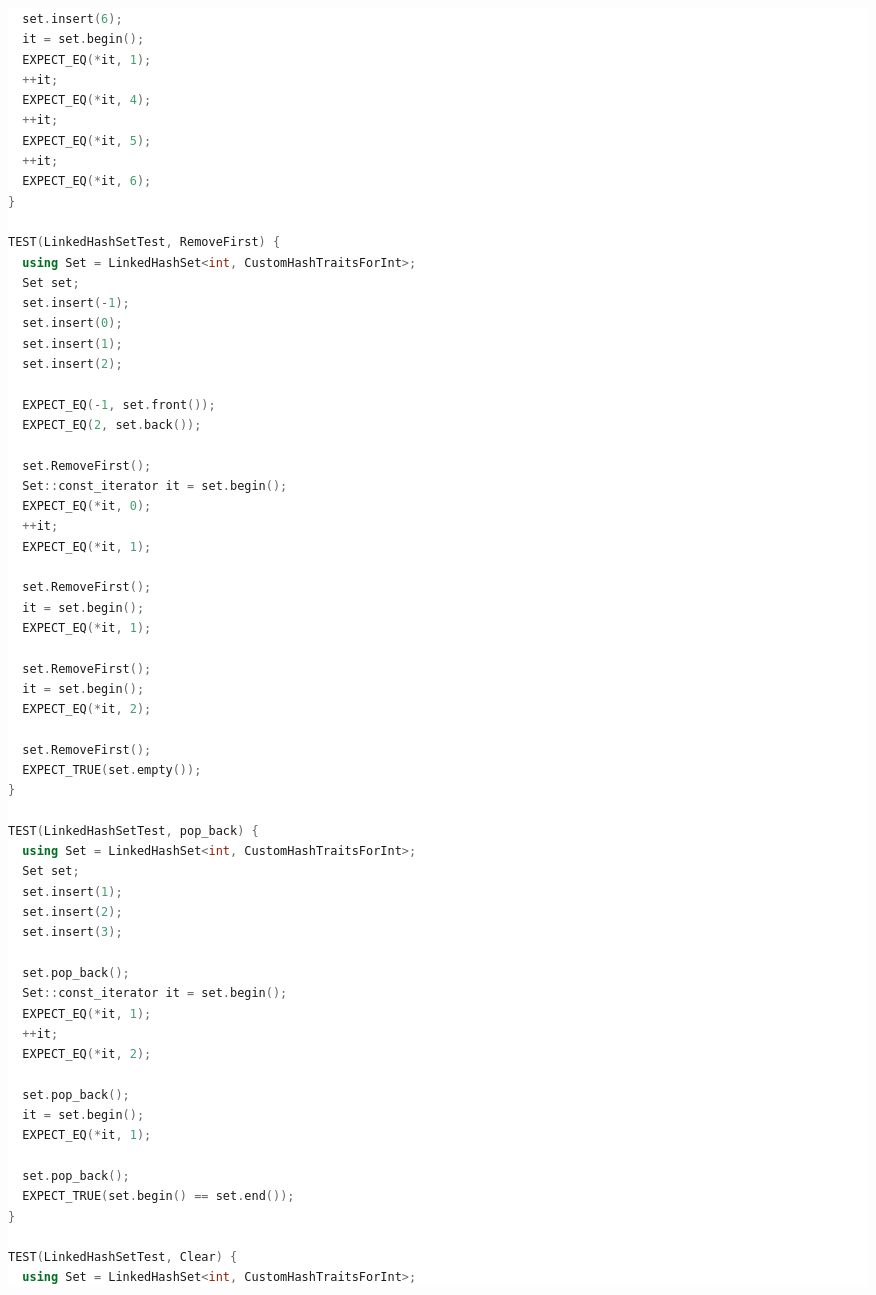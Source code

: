 ```cpp
  set.insert(6);
  it = set.begin();
  EXPECT_EQ(*it, 1);
  ++it;
  EXPECT_EQ(*it, 4);
  ++it;
  EXPECT_EQ(*it, 5);
  ++it;
  EXPECT_EQ(*it, 6);
}

TEST(LinkedHashSetTest, RemoveFirst) {
  using Set = LinkedHashSet<int, CustomHashTraitsForInt>;
  Set set;
  set.insert(-1);
  set.insert(0);
  set.insert(1);
  set.insert(2);

  EXPECT_EQ(-1, set.front());
  EXPECT_EQ(2, set.back());

  set.RemoveFirst();
  Set::const_iterator it = set.begin();
  EXPECT_EQ(*it, 0);
  ++it;
  EXPECT_EQ(*it, 1);

  set.RemoveFirst();
  it = set.begin();
  EXPECT_EQ(*it, 1);

  set.RemoveFirst();
  it = set.begin();
  EXPECT_EQ(*it, 2);

  set.RemoveFirst();
  EXPECT_TRUE(set.empty());
}

TEST(LinkedHashSetTest, pop_back) {
  using Set = LinkedHashSet<int, CustomHashTraitsForInt>;
  Set set;
  set.insert(1);
  set.insert(2);
  set.insert(3);

  set.pop_back();
  Set::const_iterator it = set.begin();
  EXPECT_EQ(*it, 1);
  ++it;
  EXPECT_EQ(*it, 2);

  set.pop_back();
  it = set.begin();
  EXPECT_EQ(*it, 1);

  set.pop_back();
  EXPECT_TRUE(set.begin() == set.end());
}

TEST(LinkedHashSetTest, Clear) {
  using Set = LinkedHashSet<int, CustomHashTraitsForInt>;
```